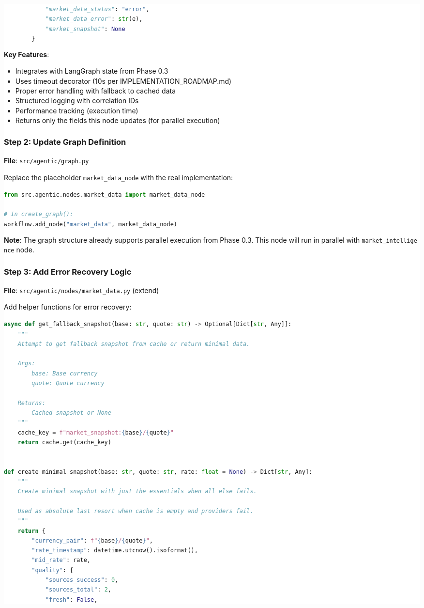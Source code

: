 ```python
            "market_data_status": "error",
            "market_data_error": str(e),
            "market_snapshot": None
        }
```

**Key Features**:

- Integrates with LangGraph state from Phase 0.3
- Uses timeout decorator (10s per IMPLEMENTATION_ROADMAP.md)
- Proper error handling with fallback to cached data
- Structured logging with correlation IDs
- Performance tracking (execution time)
- Returns only the fields this node updates (for parallel execution)

### Step 2: Update Graph Definition

**File**: `src/agentic/graph.py`

Replace the placeholder `market_data_node` with the real implementation:

```python
from src.agentic.nodes.market_data import market_data_node

# In create_graph():
workflow.add_node("market_data", market_data_node)
```

**Note**: The graph structure already supports parallel execution from Phase 0.3. This node will run in parallel with `market_intelligence` node.

### Step 3: Add Error Recovery Logic

**File**: `src/agentic/nodes/market_data.py` (extend)

Add helper functions for error recovery:

```python
async def get_fallback_snapshot(base: str, quote: str) -> Optional[Dict[str, Any]]:
    """
    Attempt to get fallback snapshot from cache or return minimal data.
    
    Args:
        base: Base currency
        quote: Quote currency
    
    Returns:
        Cached snapshot or None
    """
    cache_key = f"market_snapshot:{base}/{quote}"
    return cache.get(cache_key)


def create_minimal_snapshot(base: str, quote: str, rate: float = None) -> Dict[str, Any]:
    """
    Create minimal snapshot with just the essentials when all else fails.
    
    Used as absolute last resort when cache is empty and providers fail.
    """
    return {
        "currency_pair": f"{base}/{quote}",
        "rate_timestamp": datetime.utcnow().isoformat(),
        "mid_rate": rate,
        "quality": {
            "sources_success": 0,
            "sources_total": 2,
            "fresh": False,
```